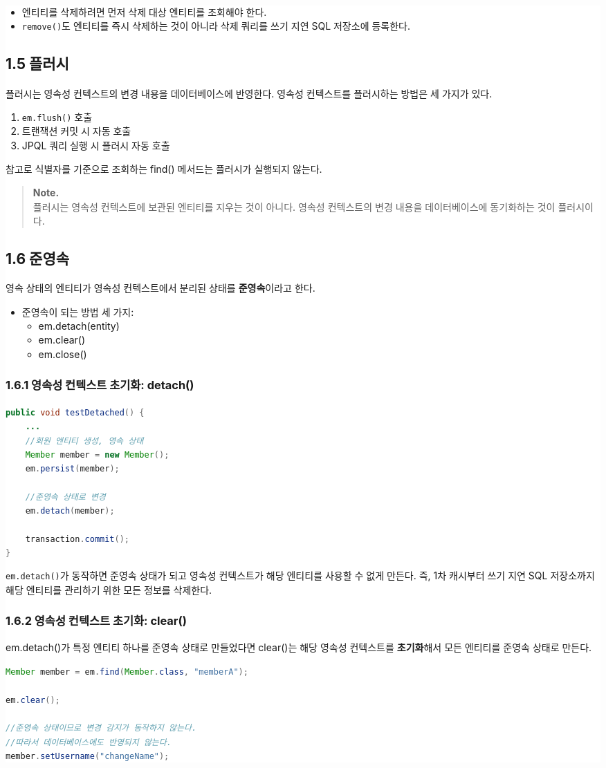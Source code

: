- 엔티티를 삭제하려면 먼저 삭제 대상 엔티티를 조회해야 한다.
- `remove()`도 엔티티를 즉시 삭제하는 것이 아니라 삭제 쿼리를 쓰기 지연 SQL 저장소에 등록한다.

## 1.5 플러시

플러시는 영속성 컨텍스트의 변경 내용을 데이터베이스에 반영한다.
영속성 컨텍스트를 플러시하는 방법은 세 가지가 있다.

1. `em.flush()` 호출
2. 트랜잭션 커밋 시 자동 호출
3. JPQL 쿼리 실행 시 플러시 자동 호출

참고로 식별자를 기준으로 조회하는 find() 메서드는 플러시가 실행되지 않는다.

> **Note.**  
> 플러시는 영속성 컨텍스트에 보관된 엔티티를 지우는 것이 아니다.
> 영속성 컨텍스트의 변경 내용을 데이터베이스에 동기화하는 것이 플러시이다.

## 1.6 준영속

영속 상태의 엔티티가 영속성 컨텍스트에서 분리된 상태를 **준영속**이라고 한다.

- 준영속이 되는 방법 세 가지:
  - em.detach(entity)
  - em.clear()
  - em.close()

### 1.6.1 영속성 컨텍스트 초기화: detach()

```java
public void testDetached() {
	...
	//회원 엔티티 생성, 영속 상태
	Member member = new Member();
	em.persist(member);

	//준영속 상태로 변경
	em.detach(member);

	transaction.commit();
}
```

`em.detach()`가 동작하면 준영속 상태가 되고 영속성 컨텍스트가 해당 엔티티를 사용할 수 없게 만든다. 즉, 1차 캐시부터 쓰기 지연 SQL 저장소까지 해당 엔티티를 관리하기 위한 모든 정보를 삭제한다.

### 1.6.2 영속성 컨텍스트 초기화: clear()

em.detach()가 특정 엔티티 하나를 준영속 상태로 만들었다면 clear()는 해당 영속성 컨텍스트를 **초기화**해서 모든 엔티티를 준영속 상태로 만든다.

```java
Member member = em.find(Member.class, "memberA");

em.clear();

//준영속 상태이므로 변경 감지가 동작하지 않는다.
//따라서 데이터베이스에도 반영되지 않는다.
member.setUsername("changeName");
```
